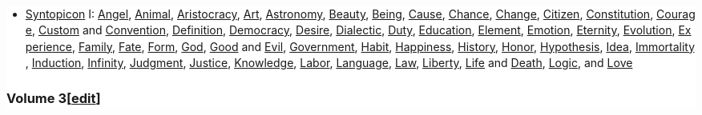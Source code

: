 -  [Syntopicon](https://en.wikipedia.org/wiki/Syntopicon "Syntopicon") I: [Angel](https://en.wikipedia.org/wiki/Angel "Angel"), [Animal](https://en.wikipedia.org/wiki/Animal "Animal"), [Aristocracy](https://en.wikipedia.org/wiki/Aristocracy "Aristocracy"), [Art](https://en.wikipedia.org/wiki/Art "Art"), [Astronomy](https://en.wikipedia.org/wiki/Astronomy "Astronomy"), [Beauty](https://en.wikipedia.org/wiki/Beauty "Beauty"), [Being](https://en.wikipedia.org/wiki/Being "Being"), [Cause](https://en.wikipedia.org/wiki/Cause "Cause"), [Chance](https://en.wikipedia.org/wiki/Chance_(philosophy) "Chance (philosophy)"), [Change](https://en.wiktionary.org/wiki/change "wikt:change"), [Citizen](https://en.wikipedia.org/wiki/Citizen "Citizen"), [Constitution](https://en.wikipedia.org/wiki/Constitution "Constitution"), [Courage](https://en.wikipedia.org/wiki/Courage "Courage"), [Custom](https://en.wikipedia.org/wiki/Custom_(law) "Custom (law)") and [Convention](https://en.wikipedia.org/wiki/Convention_(norm) "Convention (norm)"), [Definition](https://en.wikipedia.org/wiki/Definition "Definition"), [Democracy](https://en.wikipedia.org/wiki/Democracy "Democracy"), [Desire](https://en.wikipedia.org/wiki/Interpersonal_attraction "Interpersonal attraction"), [Dialectic](https://en.wikipedia.org/wiki/Dialectic "Dialectic"), [Duty](https://en.wikipedia.org/wiki/Duty "Duty"), [Education](https://en.wikipedia.org/wiki/Education "Education"), [Element](https://en.wikipedia.org/wiki/Classical_element "Classical element"), [Emotion](https://en.wikipedia.org/wiki/Emotion "Emotion"), [Eternity](https://en.wikipedia.org/wiki/Eternity "Eternity"), [Evolution](https://en.wikipedia.org/wiki/Evolution "Evolution"), [Experience](https://en.wikipedia.org/wiki/Experience "Experience"), [Family](https://en.wikipedia.org/wiki/Family "Family"), [Fate](https://en.wikipedia.org/wiki/Destiny "Destiny"), [Form](https://en.wiktionary.org/wiki/form "wikt:form"), [God](https://en.wikipedia.org/wiki/God "God"), [Good](https://en.wikipedia.org/wiki/Goodness_and_value_theory "Goodness and value theory") and [Evil](https://en.wikipedia.org/wiki/Evil "Evil"), [Government](https://en.wikipedia.org/wiki/Government "Government"), [Habit](https://en.wikipedia.org/wiki/Habituation "Habituation"), [Happiness](https://en.wikipedia.org/wiki/Happiness "Happiness"), [History](https://en.wikipedia.org/wiki/History "History"), [Honor](https://en.wikipedia.org/wiki/Honor "Honor"), [Hypothesis](https://en.wikipedia.org/wiki/Hypothesis "Hypothesis"), [Idea](https://en.wikipedia.org/wiki/Idea "Idea"), [Immortality](https://en.wikipedia.org/wiki/Immortality "Immortality"), [Induction](https://en.wikipedia.org/wiki/Inductive_reasoning "Inductive reasoning"), [Infinity](https://en.wikipedia.org/wiki/Infinity "Infinity"), [Judgment](https://en.wikipedia.org/wiki/Judgment "Judgment"), [Justice](https://en.wikipedia.org/wiki/Justice "Justice"), [Knowledge](https://en.wikipedia.org/wiki/Knowledge "Knowledge"), [Labor](https://en.wikipedia.org/wiki/Labour_(economics) "Labour (economics)"), [Language](https://en.wikipedia.org/wiki/Language "Language"), [Law](https://en.wikipedia.org/wiki/Law "Law"), [Liberty](https://en.wikipedia.org/wiki/Liberty "Liberty"), [Life](https://en.wikipedia.org/wiki/Life "Life") and [Death](https://en.wikipedia.org/wiki/Death "Death"), [Logic](https://en.wikipedia.org/wiki/Logic "Logic"), and [Love](https://en.wikipedia.org/wiki/Love "Love")

### Volume 3[[edit](https://en.wikipedia.org/w/index.php?title=Great_Books_of_the_Western_World&action=edit&section=7 "Edit section: Volume 3")]
